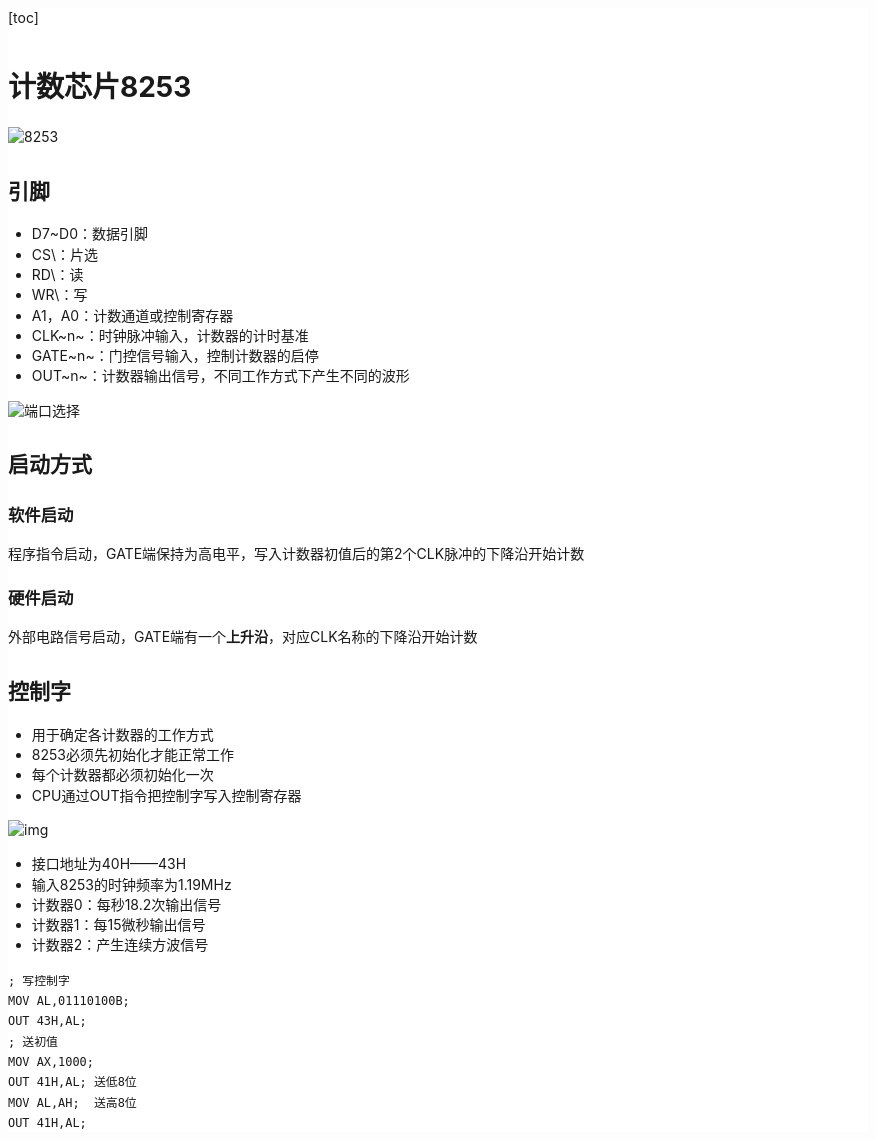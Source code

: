 [toc]

# 计数芯片8253

![8253](https://bkimg.cdn.bcebos.com/pic/9f510fb30f2442a7d93381845715ba4bd11373f0a4ce?x-bce-process=image/resize,m_lfit,w_536,limit_1/quality,Q_70)

## 引脚

*   D7\~D0：数据引脚
*   CS\\：片选
*   RD\\：读
*   WR\\：写
*   A1，A0：计数通道或控制寄存器
*   CLK~n~：时钟脉冲输入，计数器的计时基准
*   GATE~n~：门控信号输入，控制计数器的启停
*   OUT~n~：计数器输出信号，不同工作方式下产生不同的波形

![端口选择](https://bkimg.cdn.bcebos.com/pic/9922720e0cf3d7ca38edf4ddf21fbe096b63a906?x-bce-process=image/format,f_auto/watermark,image_d2F0ZXIvYmFpa2UyNzI,g_7,xp_5,yp_5,P_20/resize,m_lfit,limit_1,h_1080)

## 启动方式

### 软件启动

程序指令启动，GATE端保持为高电平，写入计数器初值后的第2个CLK脉冲的下降沿开始计数

### 硬件启动

外部电路信号启动，GATE端有一个**上升沿**，对应CLK名称的下降沿开始计数

## 控制字

*   用于确定各计数器的工作方式
*   8253必须先初始化才能正常工作
*   每个计数器都必须初始化一次
*   CPU通过OUT指令把控制字写入控制寄存器

![img](https://img-blog.csdnimg.cn/84b20b5a1a8347b6bad11b312f957f6e.png)

*   接口地址为40H——43H
*   输入8253的时钟频率为1.19MHz
*   计数器0：每秒18.2次输出信号
*   计数器1：每15微秒输出信号
*   计数器2：产生连续方波信号

~~~ assembly
; 写控制字
MOV AL,01110100B;
OUT 43H,AL;
; 送初值
MOV AX,1000;
OUT 41H,AL; 送低8位
MOV AL,AH;  送高8位
OUT 41H,AL;
~~~
